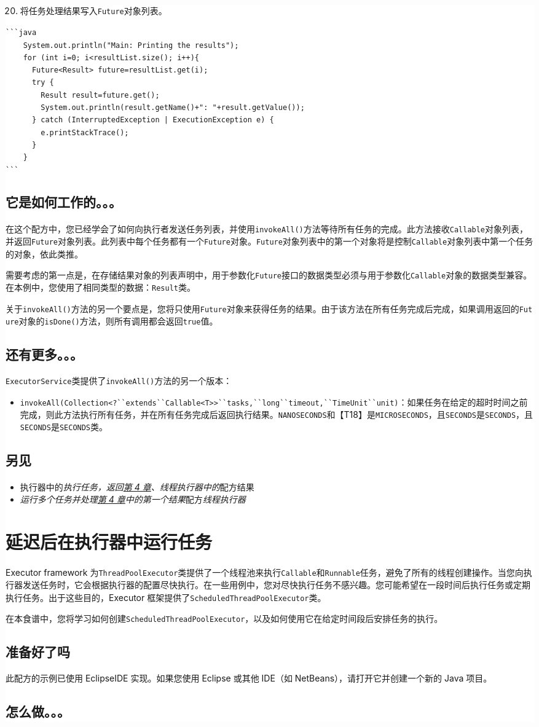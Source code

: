 20.  将任务处理结果写入`Future`对象列表。

    ```java
        System.out.println("Main: Printing the results");
        for (int i=0; i<resultList.size(); i++){
          Future<Result> future=resultList.get(i);
          try {
            Result result=future.get();
            System.out.println(result.getName()+": "+result.getValue());
          } catch (InterruptedException | ExecutionException e) {
            e.printStackTrace();
          }
        }
    ```

## 它是如何工作的。。。

在这个配方中，您已经学会了如何向执行者发送任务列表，并使用`invokeAll()`方法等待所有任务的完成。此方法接收`Callable`对象列表，并返回`Future`对象列表。此列表中每个任务都有一个`Future`对象。`Future`对象列表中的第一个对象将是控制`Callable`对象列表中第一个任务的对象，依此类推。

需要考虑的第一点是，在存储结果对象的列表声明中，用于参数化`Future`接口的数据类型必须与用于参数化`Callable`对象的数据类型兼容。在本例中，您使用了相同类型的数据：`Result`类。

关于`invokeAll()`方法的另一个要点是，您将只使用`Future`对象来获得任务的结果。由于该方法在所有任务完成后完成，如果调用返回的`Future`对象的`isDone()`方法，则所有调用都会返回`true`值。

## 还有更多。。。

`ExecutorService`类提供了`invokeAll()`方法的另一个版本：

*   `invokeAll(Collection<?``extends``Callable<T>>``tasks,``long``timeout,``TimeUnit``unit)`：如果任务在给定的超时时间之前完成，则此方法执行所有任务，并在所有任务完成后返回执行结果。`NANOSECONDS`和【T18】是`MICROSECONDS`，且`SECONDS`是`SECONDS`，且`SECONDS`是`SECONDS`类。

## 另见

*   执行器中的*执行任务，返回[第 4 章](4.html "Chapter 4. Thread Executors")、*线程执行器*中的*配方结果
*   *运行多个任务并处理[第 4 章](4.html "Chapter 4. Thread Executors")中的第一个结果*配方*线程执行器*

# 延迟后在执行器中运行任务

Executor framework 为`ThreadPoolExecutor`类提供了一个线程池来执行`Callable`和`Runnable`任务，避免了所有的线程创建操作。当您向执行器发送任务时，它会根据执行器的配置尽快执行。在一些用例中，您对尽快执行任务不感兴趣。您可能希望在一段时间后执行任务或定期执行任务。出于这些目的，Executor 框架提供了`ScheduledThreadPoolExecutor`类。

在本食谱中，您将学习如何创建`ScheduledThreadPoolExecutor`，以及如何使用它在给定时间段后安排任务的执行。

## 准备好了吗

此配方的示例已使用 EclipseIDE 实现。如果您使用 Eclipse 或其他 IDE（如 NetBeans），请打开它并创建一个新的 Java 项目。

## 怎么做。。。
